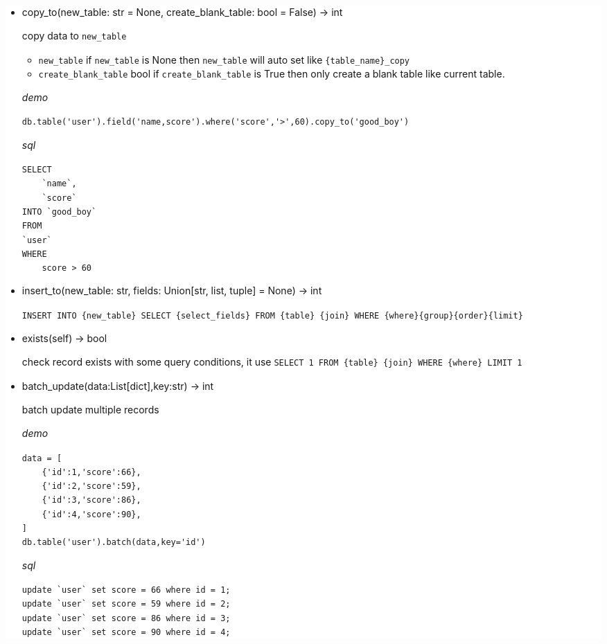 - copy_to(new_table: str = None, create_blank_table: bool = False) -> int

    copy data to `new_table`
    - `new_table` if `new_table` is None then `new_table` will auto set like `{table_name}_copy`
    - `create_blank_table` bool if `create_blank_table` is True then only create a blank table like current table.

    *demo*
    ```
    db.table('user').field('name,score').where('score','>',60).copy_to('good_boy')
    ```

    *sql*
    ```
    SELECT
	    `name`,
        `score`
    INTO `good_boy`
    FROM
    `user`
    WHERE
        score > 60
    ```


- insert_to(new_table: str, fields: Union[str, list, tuple] = None) -> int

    ```
    INSERT INTO {new_table} SELECT {select_fields} FROM {table} {join} WHERE {where}{group}{order}{limit}
    ```

- exists(self) -> bool

    check record exists with some query conditions, it use `SELECT 1 FROM {table} {join} WHERE {where} LIMIT 1`

- batch_update(data:List[dict],key:str) -> int

    batch update multiple records

    *demo*
    ```
    data = [
        {'id':1,'score':66},
        {'id':2,'score':59},
        {'id':3,'score':86},
        {'id':4,'score':90},
    ]
    db.table('user').batch(data,key='id')
    ```
    *sql*
    ```
    update `user` set score = 66 where id = 1;
    update `user` set score = 59 where id = 2;
    update `user` set score = 86 where id = 3;
    update `user` set score = 90 where id = 4;
    ```

